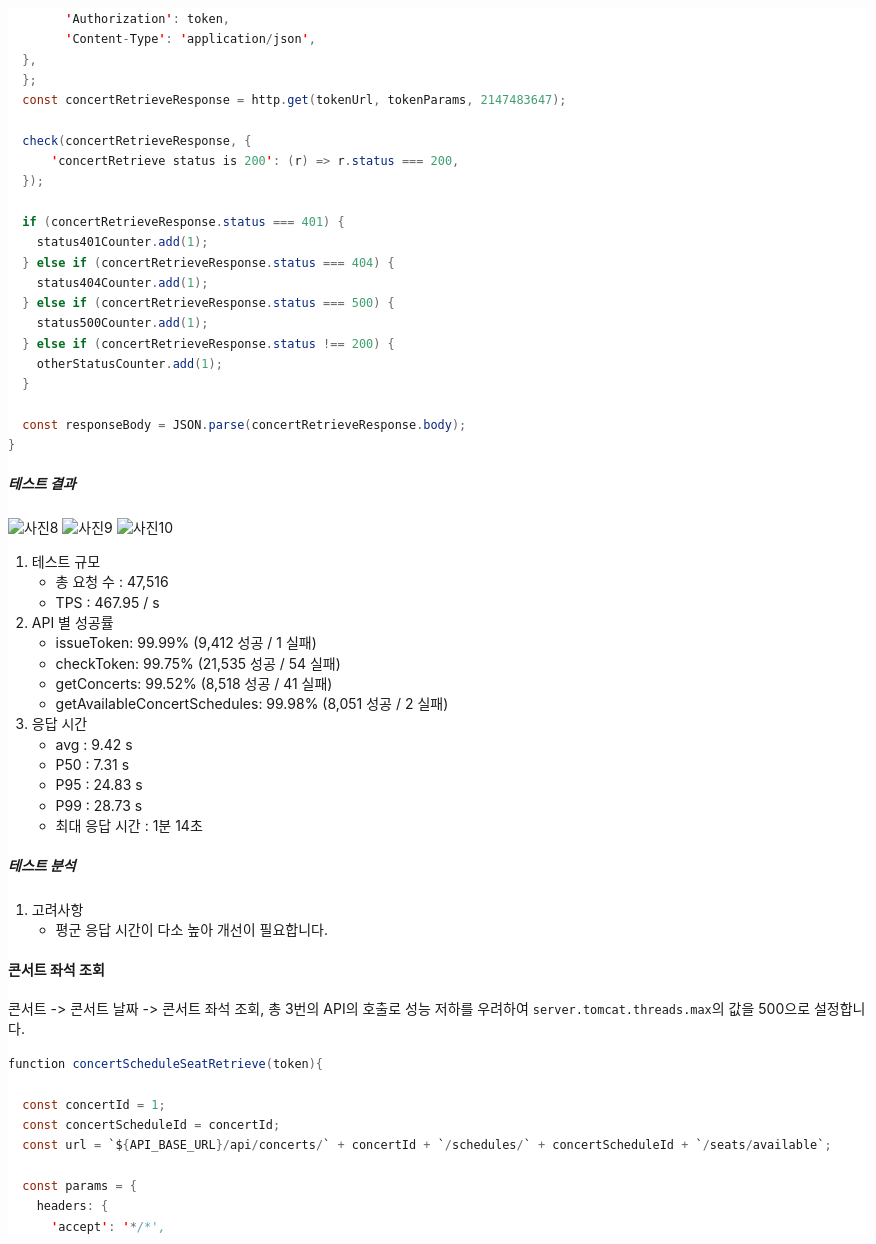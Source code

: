 ```java
        'Authorization': token,
        'Content-Type': 'application/json',
  },
  };
  const concertRetrieveResponse = http.get(tokenUrl, tokenParams, 2147483647);

  check(concertRetrieveResponse, {
      'concertRetrieve status is 200': (r) => r.status === 200,
  });

  if (concertRetrieveResponse.status === 401) {
    status401Counter.add(1);
  } else if (concertRetrieveResponse.status === 404) {
    status404Counter.add(1);
  } else if (concertRetrieveResponse.status === 500) {
    status500Counter.add(1);
  } else if (concertRetrieveResponse.status !== 200) {
    otherStatusCounter.add(1);
  }

  const responseBody = JSON.parse(concertRetrieveResponse.body);
}
```
##### 테스트 결과

![사진8](https://github.com/user-attachments/assets/61ae6349-b87c-4dc5-868e-aa1ac7221800)
![사진9](https://github.com/user-attachments/assets/1666a059-fa51-4008-b533-2de03da901c3)
![사진10](https://github.com/user-attachments/assets/06e09782-51c9-4de2-a4d3-d0af4982fb9a)

1. 테스트 규모
    - 총 요청 수 : 47,516
    - TPS : 467.95 / s
2. API 별 성공률
   - issueToken: 99.99% (9,412 성공 / 1 실패)
   - checkToken: 99.75% (21,535 성공 / 54 실패)
   - getConcerts: 99.52% (8,518 성공 / 41 실패)
   - getAvailableConcertSchedules: 99.98% (8,051 성공 / 2 실패)
3. 응답 시간
    - avg : 9.42 s
    - P50 : 7.31 s
    - P95 : 24.83 s
    - P99 : 28.73 s
    - 최대 응답 시간 : 1분 14초

##### 테스트 분석
  1. 고려사항
     - 평군 응답 시간이 다소 높아 개선이 필요합니다.

#### 콘서트 좌석 조회
콘서트 -> 콘서트 날짜 -> 콘서트 좌석 조회, 총 3번의 API의 호출로
성능 저하를 우려하여 `server.tomcat.threads.max`의 값을 500으로 설정합니다.
```java
function concertScheduleSeatRetrieve(token){

  const concertId = 1;
  const concertScheduleId = concertId;
  const url = `${API_BASE_URL}/api/concerts/` + concertId + `/schedules/` + concertScheduleId + `/seats/available`;

  const params = {
    headers: {
      'accept': '*/*',
```